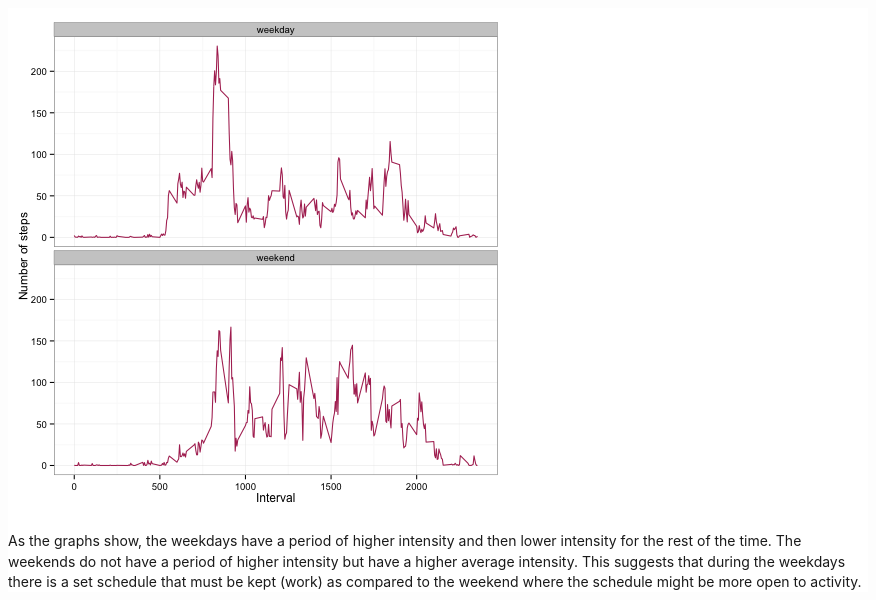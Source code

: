 ![plot of chunk unnamed-chunk-21](figure/unnamed-chunk-21-1.png) 

As the graphs show, the weekdays have a period of higher intensity and then lower intensity for the rest of the time. The weekends do not have a period of higher intensity but have a higher average intensity. This suggests that during the weekdays there is a set schedule that must be kept (work) as compared to the weekend where the schedule might be more open to activity.






